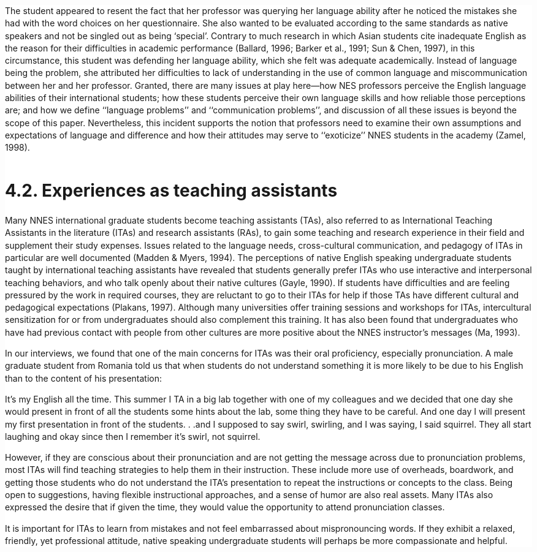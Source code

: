 The student appeared to resent the fact that her professor was querying her language ability after he noticed the mistakes she had with the word choices on her questionnaire. She also wanted to be evaluated according to the same standards as native speakers and not be singled out as being ‘special’. Contrary to much research in which Asian students cite inadequate English as the reason for their difficulties in academic performance (Ballard, 1996; Barker et al., 1991; Sun & Chen, 1997), in this circumstance, this student was defending her language ability, which she felt was adequate academically. Instead of language being the problem, she attributed her difficulties to lack of understanding in the use of common language and miscommunication between her and her professor. Granted, there are many issues at play here—how NES professors perceive the English language abilities of their international students; how these students perceive their own language skills and how reliable those perceptions are; and how we define ‘‘language problems’’ and ‘‘communication problems’’, and discussion of all these issues is beyond the scope of this paper. Nevertheless, this incident supports the notion that professors need to examine their own assumptions and expectations of language and difference and how their attitudes may serve to ‘‘exoticize’’ NNES students in the academy (Zamel, 1998).

# 4.2. Experiences as teaching assistants

Many NNES international graduate students become teaching assistants (TAs), also referred to as International Teaching Assistants in the literature (ITAs) and research assistants (RAs), to gain some teaching and research experience in their field and supplement their study expenses. Issues related to the language needs, cross-cultural communication, and pedagogy of ITAs in particular are well documented (Madden & Myers, 1994). The perceptions of native English speaking undergraduate students taught by international teaching assistants have revealed that students generally prefer ITAs who use interactive and interpersonal teaching behaviors, and who talk openly about their native cultures (Gayle, 1990). If students have difficulties and are feeling pressured by the work in required courses, they are reluctant to go to their ITAs for help if those TAs have different cultural and pedagogical expectations (Plakans, 1997). Although many universities offer training sessions and workshops for ITAs, intercultural sensitization for or from undergraduates should also complement this training. It has also been found that undergraduates who have had previous contact with people from other cultures are more positive about the NNES instructor’s messages (Ma, 1993).

In our interviews, we found that one of the main concerns for ITAs was their oral proficiency, especially pronunciation. A male graduate student from Romania told us that when students do not understand something it is more likely to be due to his English than to the content of his presentation:

It’s my English all the time. This summer I TA in a big lab together with one of my colleagues and we decided that one day she would present in front of all the students some hints about the lab, some thing they have to be careful. And one day I will present my first presentation in front of the students. . .and I supposed to say swirl, swirling, and I was saying, I said squirrel. They all start laughing and okay since then I remember it’s swirl, not squirrel.

However, if they are conscious about their pronunciation and are not getting the message across due to pronunciation problems, most ITAs will find teaching strategies to help them in their instruction. These include more use of overheads, boardwork, and getting those students who do not understand the ITA’s presentation to repeat the instructions or concepts to the class. Being open to suggestions, having flexible instructional approaches, and a sense of humor are also real assets. Many ITAs also expressed the desire that if given the time, they would value the opportunity to attend pronunciation classes.

It is important for ITAs to learn from mistakes and not feel embarrassed about mispronouncing words. If they exhibit a relaxed, friendly, yet professional attitude, native speaking undergraduate students will perhaps be more compassionate and helpful.
